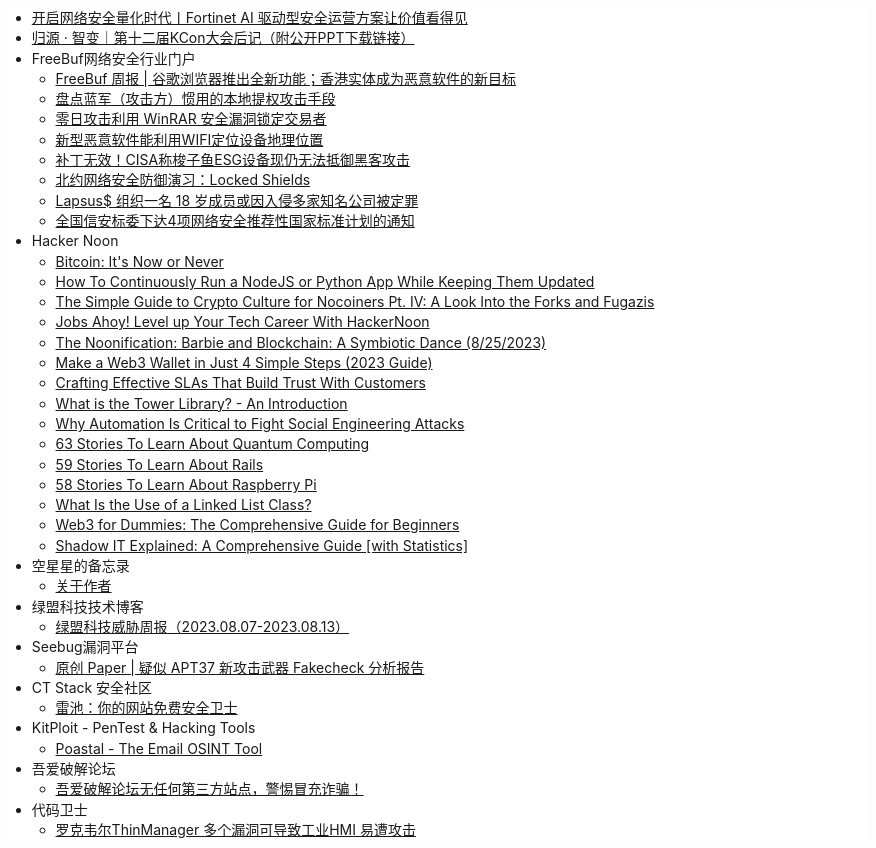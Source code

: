   - [开启网络安全量化时代丨Fortinet AI 驱动型安全运营方案让价值看得见](https://www.aqniu.com/vendor/99214.html)
  - [归源 · 智变｜第十二届KCon大会后记（附公开PPT下载链接）](https://www.aqniu.com/vendor/99199.html)
- FreeBuf网络安全行业门户
  - [FreeBuf 周报 | 谷歌浏览器推出全新功能；香港实体成为恶意软件的新目标](https://www.freebuf.com/news/376209.html)
  - [盘点蓝军（攻击方）惯用的本地提权攻击手段](https://www.freebuf.com/articles/network/376185.html)
  - [零日攻击利用 WinRAR 安全漏洞锁定交易者](https://www.freebuf.com/news/376183.html)
  - [新型恶意软件能利用WIFI定位设备地理位置](https://www.freebuf.com/articles/376176.html)
  - [补丁无效！CISA称梭子鱼ESG设备现仍无法抵御黑客攻击](https://www.freebuf.com/news/376173.html)
  - [北约网络安全防御演习：Locked Shields](https://www.freebuf.com/news/376170.html)
  - [Lapsus$ 组织一名 18 岁成员或因入侵多家知名公司被定罪](https://www.freebuf.com/news/376169.html)
  - [全国信安标委下达4项网络安全推荐性国家标准计划的通知](https://www.freebuf.com/articles/376162.html)
- Hacker Noon
  - [Bitcoin: It's Now or Never](https://hackernoon.com/bitcoin-its-now-or-never?source=rss)
  - [How To Continuously Run a NodeJS or Python App While Keeping Them Updated](https://hackernoon.com/how-to-continuously-run-a-nodejs-or-python-app-while-keeping-them-updated?source=rss)
  - [The Simple Guide to Crypto Culture for Nocoiners Pt. IV: A Look Into the Forks and Fugazis](https://hackernoon.com/the-simple-guide-to-crypto-culture-for-nocoiners-pt-iv-a-look-into-the-forks-and-fugazis?source=rss)
  - [Jobs Ahoy! Level up Your Tech Career With HackerNoon](https://hackernoon.com/jobs-ahoy-level-up-your-tech-career-with-hackernoon?source=rss)
  - [The Noonification: Barbie and Blockchain: A Symbiotic Dance (8/25/2023)](https://hackernoon.com/8-25-2023-noonification?source=rss)
  - [Make a Web3 Wallet in Just 4 Simple Steps (2023 Guide)](https://hackernoon.com/how-to-create-a-web3-wallet-in-4-easy-steps-2023-guide?source=rss)
  - [Crafting Effective SLAs That Build Trust With Customers](https://hackernoon.com/crafting-effective-slas-that-build-trust-with-customers?source=rss)
  - [What is the Tower Library? - An Introduction](https://hackernoon.com/what-is-the-tower-library-an-introduction?source=rss)
  - [Why Automation Is Critical to Fight Social Engineering Attacks](https://hackernoon.com/why-automation-is-critical-to-fight-social-engineering-attacks?source=rss)
  - [63 Stories To Learn About Quantum Computing](https://hackernoon.com/63-stories-to-learn-about-quantum-computing?source=rss)
  - [59 Stories To Learn About Rails](https://hackernoon.com/59-stories-to-learn-about-rails?source=rss)
  - [58 Stories To Learn About Raspberry Pi](https://hackernoon.com/58-stories-to-learn-about-raspberry-pi?source=rss)
  - [What Is the Use of a Linked List Class?](https://hackernoon.com/what-is-the-use-of-a-linked-list-class?source=rss)
  - [Web3 for Dummies: The Comprehensive Guide for Beginners](https://hackernoon.com/web3-for-dummies-the-comprehensive-guide-for-beginners?source=rss)
  - [Shadow IT Explained: A Comprehensive Guide [with Statistics]](https://hackernoon.com/shadow-it-explained-a-comprehensive-guide-with-statistics?source=rss)
- 空星星的备忘录
  - [关于作者](http://blog.rainbutterfly.xyz/2023/08/26/%e5%85%b3%e4%ba%8e%e4%bd%9c%e8%80%85/)
- 绿盟科技技术博客
  - [绿盟科技威胁周报（2023.08.07-2023.08.13）](https://blog.nsfocus.net/weeklyreport202333/)
- Seebug漏洞平台
  - [原创 Paper | 疑似 APT37 新攻击武器 Fakecheck 分析报告](https://mp.weixin.qq.com/s?__biz=MzAxNDY2MTQ2OQ==&mid=2650971282&idx=1&sn=0f33bff2edaffcfee0f0bfdce5e07ae4&chksm=8079dea0b70e57b652ebf7eaf38fbbb91e31529bac0902427a33e928a11ffc2c3543efa89bbe&scene=58&subscene=0#rd)
- CT Stack 安全社区
  - [雷池：你的网站免费安全卫士](https://mp.weixin.qq.com/s?__biz=MzIzOTE1ODczMg==&mid=2247498602&idx=1&sn=f7f76fd72458064c21ef59f2ea9131ba&chksm=e92cefc9de5b66dfac4e140785cff6a36da2f705e471e79353873141b5edffe4e9d54655dd34&scene=58&subscene=0#rd)
- KitPloit - PenTest & Hacking Tools
  - [Poastal - The Email OSINT Tool](http://www.kitploit.com/2023/08/poastal-email-osint-tool.html)
- 吾爱破解论坛
  - [吾爱破解论坛无任何第三方站点，警惕冒充诈骗！](https://mp.weixin.qq.com/s?__biz=MjM5Mjc3MDM2Mw==&mid=2651139724&idx=1&sn=9209ac983a91a7c4ec5af8a24155f127&chksm=bd50bed88a2737ce264b361d057ff5ceed2e994c69c9e617155b1e0f7e15e375b353b9eb228e&scene=58&subscene=0#rd)
- 代码卫士
  - [罗克韦尔ThinManager 多个漏洞可导致工业HMI 易遭攻击](https://mp.weixin.qq.com/s?__biz=MzI2NTg4OTc5Nw==&mid=2247517453&idx=1&sn=46ad95e6457a6e91acad1e31dccc833a&chksm=ea94b467dde33d7139c65d06a237e0ff638752ec0b58e00c0d4aa3c0f2795c6b267d15e8feeb&scene=58&subscene=0#rd)